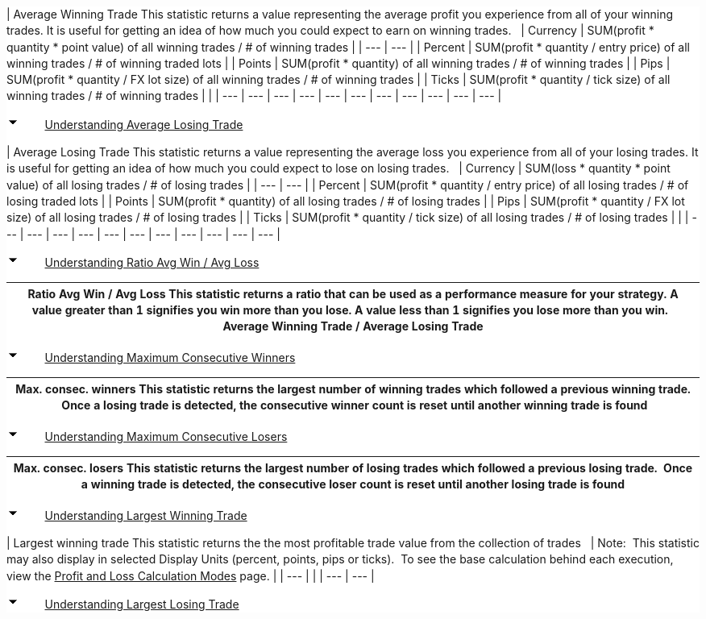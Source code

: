 
| Average Winning Trade This statistic returns a value representing the average profit you experience from all of your winning trades. It is useful for getting an idea of how much you could expect to earn on winning trades.     | Currency | SUM(profit \* quantity \* point value) of all winning trades / \# of winning trades | | --- | --- | | Percent | SUM(profit \* quantity / entry price) of all winning trades / \# of winning traded lots | | Points | SUM(profit \* quantity) of all winning trades / \# of winning trades | | Pips | SUM(profit \* quantity / FX lot size) of all winning trades / \# of winning trades | | Ticks | SUM(profit \* quantity / tick size) of all winning trades / \# of winning trades | |
| --- | --- | --- | --- | --- | --- | --- | --- | --- | --- | --- |



![tog_minus](tog_minus.gif)        [Understanding Average Losing Trade](javascript:HMToggle('toggle','UnderstandingAverageLosingTrade','UnderstandingAverageLosingTrade_ICON'))




| Average Losing Trade This statistic returns a value representing the average loss you experience from all of your losing trades. It is useful for getting an idea of how much you could expect to lose on losing trades.     | Currency | SUM(loss \* quantity \* point value) of all losing trades / \# of losing trades | | --- | --- | | Percent | SUM(profit \* quantity / entry price) of all losing trades / \# of losing traded lots | | Points | SUM(profit \* quantity) of all losing trades / \# of losing trades | | Pips | SUM(profit \* quantity / FX lot size) of all losing trades / \# of losing trades | | Ticks | SUM(profit \* quantity / tick size) of all losing trades / \# of losing trades | |
| --- | --- | --- | --- | --- | --- | --- | --- | --- | --- | --- |



![tog_minus](tog_minus.gif)        [Understanding Ratio Avg Win / Avg Loss](javascript:HMToggle('toggle','UnderstandingRatioAvgWinAvgLoss','UnderstandingRatioAvgWinAvgLoss_ICON'))




| Ratio Avg Win / Avg Loss This statistic returns a ratio that can be used as a performance measure for your strategy. A value greater than 1 signifies you win more than you lose. A value less than 1 signifies you lose more than you win.   Average Winning Trade / Average Losing Trade |
| --- |



![tog_minus](tog_minus.gif)        [Understanding Maximum Consecutive Winners](javascript:HMToggle('toggle','UnderstandingMaximumConsecutiveWinners','UnderstandingMaximumConsecutiveWinners_ICON'))




| Max. consec. winners This statistic returns the largest number of winning trades which followed a previous winning trade.  Once a losing trade is detected, the consecutive winner count is reset until another winning trade is found |
| --- |



![tog_minus](tog_minus.gif)        [Understanding Maximum Consecutive Losers](javascript:HMToggle('toggle','UnderstandingMaximumConsecutiveLosers','UnderstandingMaximumConsecutiveLosers_ICON'))




| Max. consec. losers This statistic returns the largest number of losing trades which followed a previous losing trade.  Once a winning trade is detected, the consecutive loser count is reset until another losing trade is found |
| --- |



![tog_minus](tog_minus.gif)        [Understanding Largest Winning Trade](javascript:HMToggle('toggle','UnderstandingLargestWinningTrade','UnderstandingLargestWinningTrade_ICON'))




| Largest winning trade This statistic returns the the most profitable trade value from the collection of trades     | Note:  This statistic may also display in selected Display Units (percent, points, pips or ticks).  To see the base calculation behind each execution, view the [Profit and Loss Calculation Modes](profit_and_loss_calculation_modes.md) page. | | --- | |
| --- | --- |



![tog_minus](tog_minus.gif)        [Understanding Largest Losing Trade](javascript:HMToggle('toggle','UnderstandingLargestLosingTrade','UnderstandingLargestLosingTrade_ICON'))



